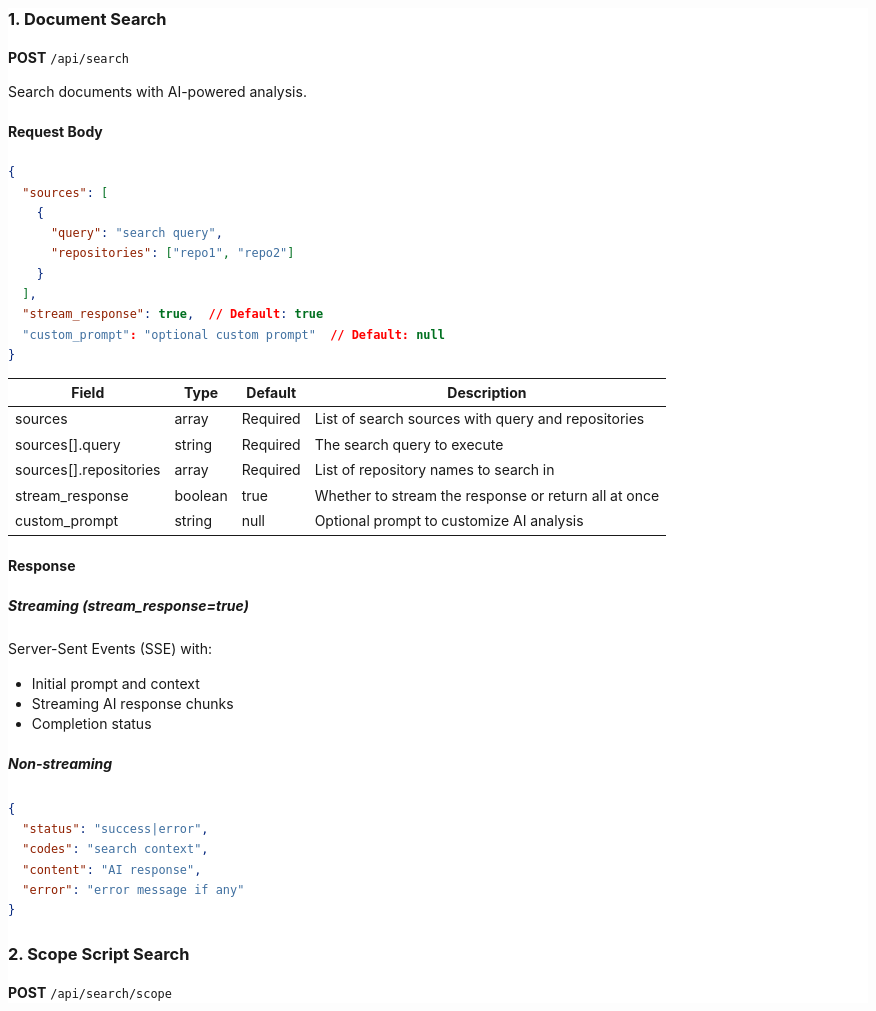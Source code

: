 ### 1. Document Search

**POST** `/api/search`

Search documents with AI-powered analysis.

#### Request Body

```json
{
  "sources": [
    {
      "query": "search query",
      "repositories": ["repo1", "repo2"]
    }
  ],
  "stream_response": true,  // Default: true
  "custom_prompt": "optional custom prompt"  // Default: null
}
```

| Field | Type | Default | Description |
|-------|------|---------|-------------|
| sources | array | Required | List of search sources with query and repositories |
| sources[].query | string | Required | The search query to execute |
| sources[].repositories | array | Required | List of repository names to search in |
| stream_response | boolean | true | Whether to stream the response or return all at once |
| custom_prompt | string | null | Optional prompt to customize AI analysis |

#### Response

##### Streaming (stream_response=true)
Server-Sent Events (SSE) with:
- Initial prompt and context
- Streaming AI response chunks
- Completion status

##### Non-streaming
```json
{
  "status": "success|error",
  "codes": "search context",
  "content": "AI response",
  "error": "error message if any"
}
```

### 2. Scope Script Search

**POST** `/api/search/scope`
